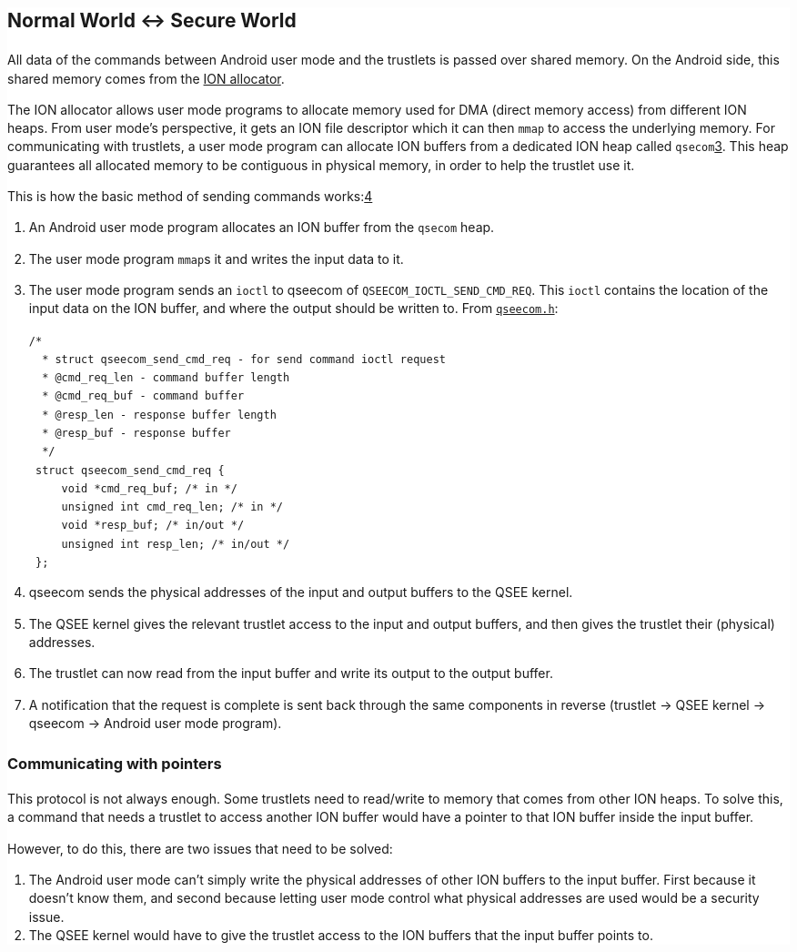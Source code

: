 Normal World <-> Secure World
-----------------------------

All data of the commands between Android user mode and the trustlets is passed over shared memory. On the Android side, this shared memory comes from the [ION allocator](https://lwn.net/Articles/480055/).

The ION allocator allows user mode programs to allocate memory used for DMA (direct memory access) from different ION heaps. From user mode’s perspective, it gets an ION file descriptor which it can then `mmap` to access the underlying memory. For communicating with trustlets, a user mode program can allocate ION buffers from a dedicated ION heap called `qsecom`[3](#fn:3). This heap guarantees all allocated memory to be contiguous in physical memory, in order to help the trustlet use it.

This is how the basic method of sending commands works:[4](#fn:4)

1.  An Android user mode program allocates an ION buffer from the `qsecom` heap.
2.  The user mode program `mmap`s it and writes the input data to it.
3.  The user mode program sends an `ioctl` to qseecom of `QSEECOM_IOCTL_SEND_CMD_REQ`. This `ioctl` contains the location of the input data on the ION buffer, and where the output should be written to. From [`qseecom.h`](https://android.googlesource.com/kernel/msm/+/19a8d1300cc6c34e377609c0e8edc26becc4e95b/include/uapi/linux/qseecom.h#31):
    
    ```
    /*
      * struct qseecom_send_cmd_req - for send command ioctl request
      * @cmd_req_len - command buffer length
      * @cmd_req_buf - command buffer
      * @resp_len - response buffer length
      * @resp_buf - response buffer
      */
     struct qseecom_send_cmd_req {
         void *cmd_req_buf; /* in */
         unsigned int cmd_req_len; /* in */
         void *resp_buf; /* in/out */
         unsigned int resp_len; /* in/out */
     };
    ```
    
4.  qseecom sends the physical addresses of the input and output buffers to the QSEE kernel.
5.  The QSEE kernel gives the relevant trustlet access to the input and output buffers, and then gives the trustlet their (physical) addresses.
6.  The trustlet can now read from the input buffer and write its output to the output buffer.
7.  A notification that the request is complete is sent back through the same components in reverse (trustlet -> QSEE kernel -> qseecom -> Android user mode program).

### Communicating with pointers

This protocol is not always enough. Some trustlets need to read/write to memory that comes from other ION heaps. To solve this, a command that needs a trustlet to access another ION buffer would have a pointer to that ION buffer inside the input buffer.

However, to do this, there are two issues that need to be solved:

1.  The Android user mode can’t simply write the physical addresses of other ION buffers to the input buffer. First because it doesn’t know them, and second because letting user mode control what physical addresses are used would be a security issue.
2.  The QSEE kernel would have to give the trustlet access to the ION buffers that the input buffer points to.
